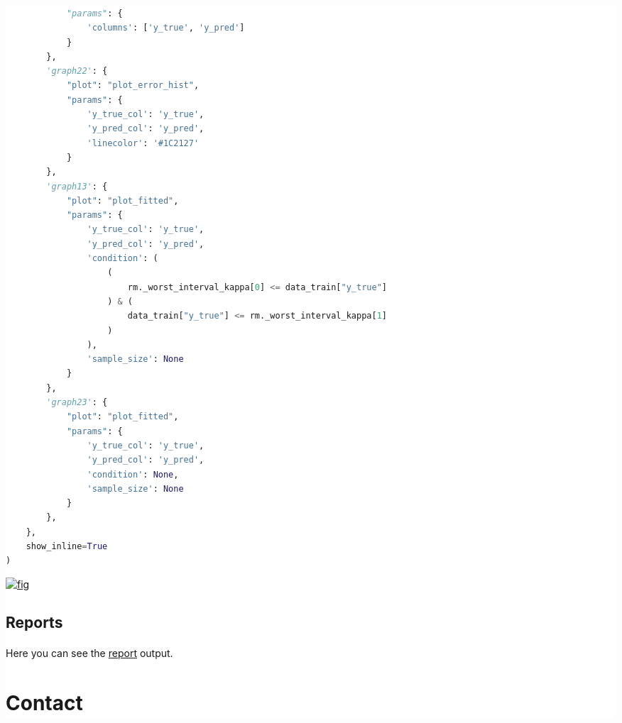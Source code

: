 ```py
            "params": {
                'columns': ['y_true', 'y_pred']
            }
        },
        'graph22': {
            "plot": "plot_error_hist",
            "params": {
                'y_true_col': 'y_true',
                'y_pred_col': 'y_pred',
                'linecolor': '#1C2127'
            }
        },
        'graph13': {
            "plot": "plot_fitted",
            "params": {
                'y_true_col': 'y_true',
                'y_pred_col': 'y_pred',
                'condition': (
                    (
                        rm._worst_interval_kappa[0] <= data_train["y_true"]
                    ) & (
                        data_train["y_true"] <= rm._worst_interval_kappa[1]
                    )
                ),
                'sample_size': None
            }
        },
        'graph23': {
            "plot": "plot_fitted",
            "params": {
                'y_true_col': 'y_true',
                'y_pred_col': 'y_pred',
                'condition': None,
                'sample_size': None
            }
        },
    },
    show_inline=True
)
```

[![fig](https://raw.githack.com/Manuelfjr/mlpr/develop/assets/regression_plots.png)](https://raw.githack.com/Manuelfjr/mlpr/develop/assets/regression_plots.png)


## Reports

Here you can see the <a href="https://raw.githack.com/Manuelfjr/mlpr/develop/data/05_reports/report_model.html">report</a> output.



# Contact
